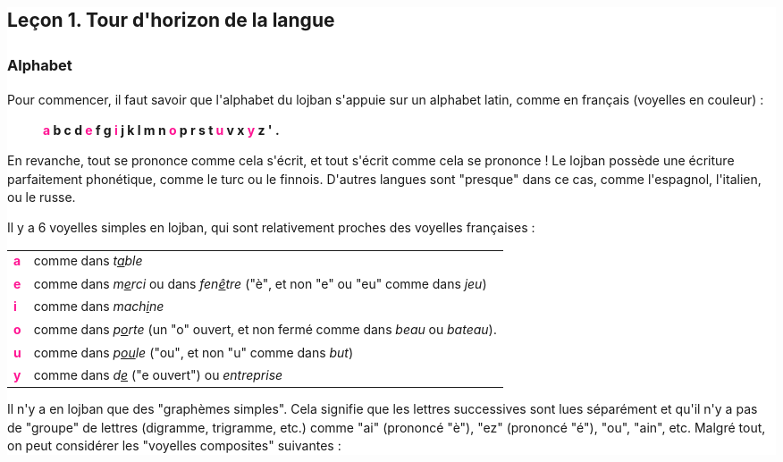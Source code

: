 ## Leçon 1. Tour d'horizon de la langue

### Alphabet

Pour commencer, il faut savoir que l'alphabet du lojban s'appuie sur un alphabet latin, comme en français (voyelles en couleur) :

<dl><dd><b><font color="#FF1493">a</font> b c d <font color="#FF1493">e</font> f g <font color="#FF1493">i</font> j k l m n <font color="#FF1493">o</font> p r s t <font color="#FF1493">u</font> v x <font color="#FF1493">y</font> z ' .</b></dd></dl>


En revanche, tout se prononce comme cela s'écrit, et tout s'écrit comme cela se prononce ! Le lojban possède une écriture parfaitement phonétique, comme le turc ou le finnois. D'autres langues sont "presque" dans ce cas, comme l'espagnol, l'italien, ou le russe.

Il y a 6 voyelles simples en lojban, qui sont relativement proches des voyelles françaises :

<table>
<tbody><tr>
<td><b class="audio-inline"><font color="#FF1493" class="guibutton">a</font></b></td>
<td> comme dans <i>t<u>a</u>ble</i></td>
</tr>
<tr>
<td><b class="audio-inline"><font class="guibutton"color="#FF1493">e</font></b></td>
<td> comme dans <i>m<u>e</u>rci</i> ou dans <i>fen<u>ê</u>tre</i> ("è", et non "e" ou "eu" comme dans <i>jeu</i>)</td>
</tr>
<tr>
<td><b class="audio-inline"><font class="guibutton" color="#FF1493">i</font></b></td>
<td> comme dans <i>mach<u>i</u>ne</i></td>
</tr>
<tr>
<td><b class="audio-inline"><font class="guibutton" color="#FF1493">o</font></b></td>
<td> comme dans <i>p<u>o</u>rte</i> (un "o" ouvert, et non fermé comme dans <i>beau</i> ou <i>bateau</i>).</td>
</tr>
<tr>
<td><b class="audio-inline"><font class="guibutton" color="#FF1493">u</font></b></td>
<td> comme dans <i>p<u>ou</u>le</i> ("ou", et non "u" comme dans <i>but</i>)</td>
</tr>
<tr>
<td><b class="audio-inline"><font class="guibutton" color="#FF1493">y</font></b></td>
<td> comme dans <i>d<u>e</u></i> ("e ouvert") ou <i>entreprise</i></td>
</tr>
<tr>
</tbody></table>


Il n'y a en lojban que des "graphèmes simples". Cela signifie que les lettres successives sont lues séparément et qu'il n'y a pas de "groupe" de lettres (digramme, trigramme, etc.) comme "ai" (prononcé "è"), "ez" (prononcé "é"), "ou", "ain", etc.
Malgré tout, on peut considérer les "voyelles composites" suivantes :
